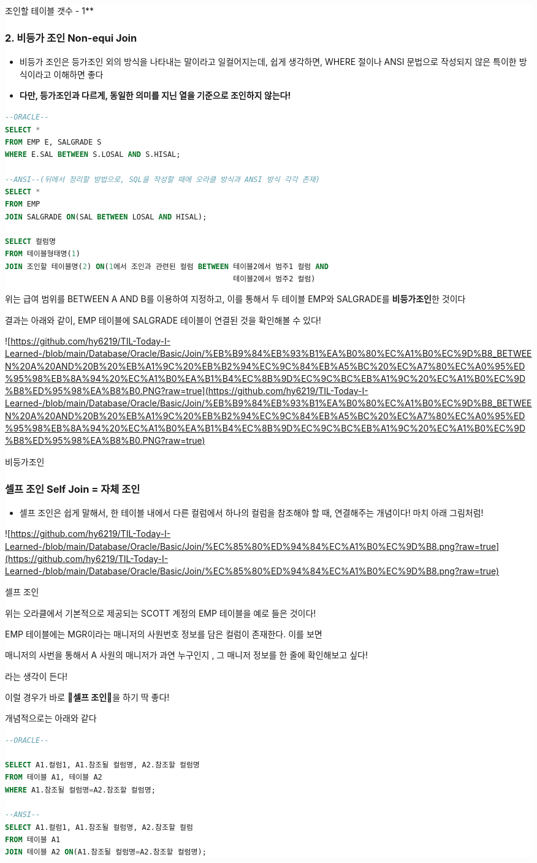조인할 테이블 갯수 - 1**

### 2. 비등가 조인 Non-equi Join

- 비등가 조인은 등가조인 외의 방식을 나타내는 말이라고 일컬어지는데, 쉽게 생각하면, WHERE 절이나 ANSI 문법으로 작성되지 않은 특이한 방식이라고 이해하면 좋다

- **다만, 등가조인과 다르게, 동일한 의미를 지닌 열을 기준으로 조인하지 않는다!**

```sql
--ORACLE--
SELECT *
FROM EMP E, SALGRADE S
WHERE E.SAL BETWEEN S.LOSAL AND S.HISAL;

--ANSI--(뒤에서 정리할 방법으로, SQL을 작성할 때에 오라클 방식과 ANSI 방식 각각 존재)
SELECT *
FROM EMP
JOIN SALGRADE ON(SAL BETWEEN LOSAL AND HISAL);

SELECT 컬럼명
FROM 테이블형태명(1)
JOIN 조인할 테이블명(2) ON(1에서 조인과 관련된 컬럼 BETWEEN 테이블2에서 범주1 컬럼 AND 
													테이블2에서 범주2 컬럼)
```

위는 급여 범위를 BETWEEN A AND B를 이용하여 지정하고, 이를 통해서 두 테이블 EMP와 SALGRADE를 **비등가조인**한 것이다

결과는 아래와 같이,  EMP 테이블에 SALGRADE 테이블이 연결된 것을 확인해볼 수 있다!

![https://github.com/hy6219/TIL-Today-I-Learned-/blob/main/Database/Oracle/Basic/Join/%EB%B9%84%EB%93%B1%EA%B0%80%EC%A1%B0%EC%9D%B8_BETWEEN%20A%20AND%20B%20%EB%A1%9C%20%EB%B2%94%EC%9C%84%EB%A5%BC%20%EC%A7%80%EC%A0%95%ED%95%98%EB%8A%94%20%EC%A1%B0%EA%B1%B4%EC%8B%9D%EC%9C%BC%EB%A1%9C%20%EC%A1%B0%EC%9D%B8%ED%95%98%EA%B8%B0.PNG?raw=true](https://github.com/hy6219/TIL-Today-I-Learned-/blob/main/Database/Oracle/Basic/Join/%EB%B9%84%EB%93%B1%EA%B0%80%EC%A1%B0%EC%9D%B8_BETWEEN%20A%20AND%20B%20%EB%A1%9C%20%EB%B2%94%EC%9C%84%EB%A5%BC%20%EC%A7%80%EC%A0%95%ED%95%98%EB%8A%94%20%EC%A1%B0%EA%B1%B4%EC%8B%9D%EC%9C%BC%EB%A1%9C%20%EC%A1%B0%EC%9D%B8%ED%95%98%EA%B8%B0.PNG?raw=true)

비등가조인

### 셀프 조인 Self Join = 자체 조인

- 셀프 조인은 쉽게 말해서, 한 테이블 내에서 다른 컬럼에서 하나의 컬럼을 참조해야 할 때, 연결해주는 개념이다! 마치 아래 그림처럼!

![https://github.com/hy6219/TIL-Today-I-Learned-/blob/main/Database/Oracle/Basic/Join/%EC%85%80%ED%94%84%EC%A1%B0%EC%9D%B8.png?raw=true](https://github.com/hy6219/TIL-Today-I-Learned-/blob/main/Database/Oracle/Basic/Join/%EC%85%80%ED%94%84%EC%A1%B0%EC%9D%B8.png?raw=true)

셀프 조인

위는 오라클에서 기본적으로 제공되는 SCOTT 계정의 EMP 테이블을 예로 들은 것이다!

EMP 테이블에는 MGR이라는 매니저의 사원번호 정보를 담은 컬럼이 존재한다. 이를 보면

매니저의 사번을 통해서 A 사원의 매니저가 과연 누구인지 , 그 매니저 정보를 한 줄에 확인해보고 싶다!

라는 생각이 든다!

이럴 경우가 바로 🌟**셀프 조인**🌟을 하기 딱 좋다!

개념적으로는 아래와 같다

```sql
--ORACLE--

SELECT A1.컬럼1, A1.참조될 컬럼명, A2.참조할 컬럼명
FROM 테이블 A1, 테이블 A2
WHERE A1.참조될 컬럼명=A2.참조할 컬럼명;

--ANSI--
SELECT A1.컬럼1, A1.참조될 컬럼명, A2.참조할 컬럼
FROM 테이블 A1
JOIN 테이블 A2 ON(A1.참조될 컬럼명=A2.참조할 컬럼명);
```
